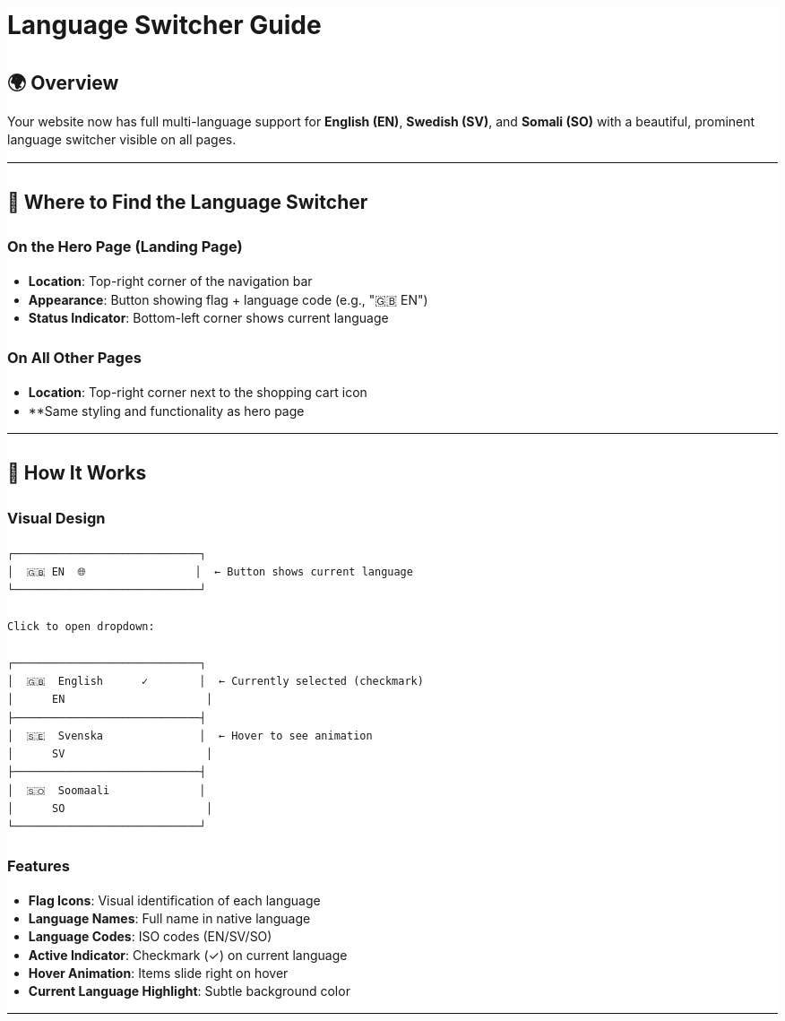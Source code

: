 # Language Switcher Guide

## 🌍 Overview

Your website now has full multi-language support for **English (EN)**, **Swedish (SV)**, and **Somali (SO)** with a beautiful, prominent language switcher visible on all pages.

---

## 📍 Where to Find the Language Switcher

### On the Hero Page (Landing Page)
- **Location**: Top-right corner of the navigation bar
- **Appearance**: Button showing flag + language code (e.g., "🇬🇧 EN")
- **Status Indicator**: Bottom-left corner shows current language

### On All Other Pages
- **Location**: Top-right corner next to the shopping cart icon
- **Same styling and functionality as hero page

---

## 🎨 How It Works

### Visual Design
```
┌─────────────────────────────┐
│  🇬🇧 EN  🌐                 │  ← Button shows current language
└─────────────────────────────┘

Click to open dropdown:

┌─────────────────────────────┐
│  🇬🇧  English      ✓        │  ← Currently selected (checkmark)
│      EN                      │
├─────────────────────────────┤
│  🇸🇪  Svenska               │  ← Hover to see animation
│      SV                      │
├─────────────────────────────┤
│  🇸🇴  Soomaali              │
│      SO                      │
└─────────────────────────────┘
```

### Features
- **Flag Icons**: Visual identification of each language
- **Language Names**: Full name in native language
- **Language Codes**: ISO codes (EN/SV/SO)
- **Active Indicator**: Checkmark (✓) on current language
- **Hover Animation**: Items slide right on hover
- **Current Language Highlight**: Subtle background color

---